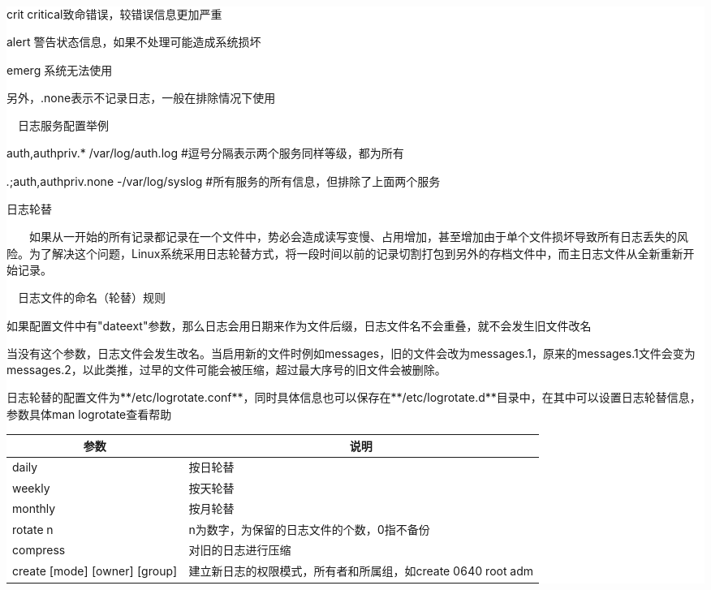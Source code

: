 crit    critical致命错误，较错误信息更加严重

alert    警告状态信息，如果不处理可能造成系统损坏

emerg    系统无法使用

另外，.none表示不记录日志，一般在排除情况下使用

 

 日志服务配置举例

auth,authpriv.*         /var/log/auth.log #逗号分隔表示两个服务同样等级，都为所有

*.*;auth,authpriv.none     -/var/log/syslog #所有服务的所有信息，但排除了上面两个服务

日志轮替

  如果从一开始的所有记录都记录在一个文件中，势必会造成读写变慢、占用增加，甚至增加由于单个文件损坏导致所有日志丢失的风险。为了解决这个问题，Linux系统采用日志轮替方式，将一段时间以前的记录切割打包到另外的存档文件中，而主日志文件从全新重新开始记录。

 

 日志文件的命名（轮替）规则

如果配置文件中有"dateext"参数，那么日志会用日期来作为文件后缀，日志文件名不会重叠，就不会发生旧文件改名

当没有这个参数，日志文件会发生改名。当启用新的文件时例如messages，旧的文件会改为messages.1，原来的messages.1文件会变为messages.2，以此类推，过早的文件可能会被压缩，超过最大序号的旧文件会被删除。

日志轮替的配置文件为**/etc/logrotate.conf**，同时具体信息也可以保存在**/etc/logrotate.d**目录中，在其中可以设置日志轮替信息，参数具体man logrotate查看帮助

 

| 参数                           | 说明                                                         |
| ------------------------------ | ------------------------------------------------------------ |
| daily                          | 按日轮替                                                     |
| weekly                         | 按天轮替                                                     |
| monthly                        | 按月轮替                                                     |
| rotate n                       | n为数字，为保留的日志文件的个数，0指不备份                   |
| compress                       | 对旧的日志进行压缩                                           |
| create [mode] [owner]  [group] | 建立新日志的权限模式，所有者和所属组，如create 0640 root adm |

 